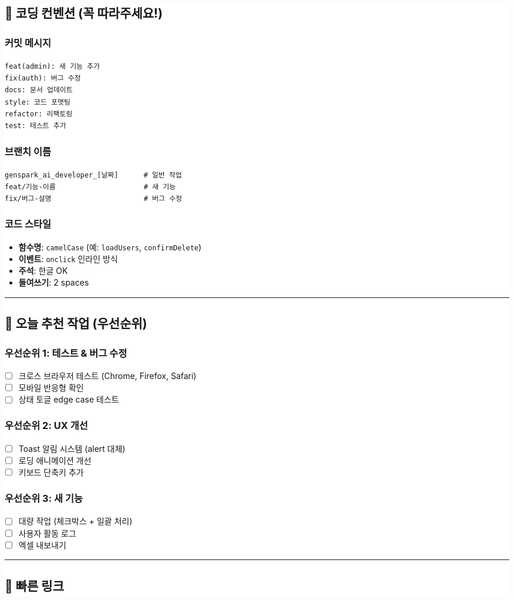 
## 📝 코딩 컨벤션 (꼭 따라주세요!)

### 커밋 메시지
```
feat(admin): 새 기능 추가
fix(auth): 버그 수정
docs: 문서 업데이트
style: 코드 포맷팅
refactor: 리팩토링
test: 테스트 추가
```

### 브랜치 이름
```
genspark_ai_developer_[날짜]      # 일반 작업
feat/기능-이름                     # 새 기능
fix/버그-설명                      # 버그 수정
```

### 코드 스타일
- **함수명**: `camelCase` (예: `loadUsers`, `confirmDelete`)
- **이벤트**: `onclick` 인라인 방식
- **주석**: 한글 OK
- **들여쓰기**: 2 spaces

---

## 🎯 오늘 추천 작업 (우선순위)

### 우선순위 1: 테스트 & 버그 수정
- [ ] 크로스 브라우저 테스트 (Chrome, Firefox, Safari)
- [ ] 모바일 반응형 확인
- [ ] 상태 토글 edge case 테스트

### 우선순위 2: UX 개선
- [ ] Toast 알림 시스템 (alert 대체)
- [ ] 로딩 애니메이션 개선
- [ ] 키보드 단축키 추가

### 우선순위 3: 새 기능
- [ ] 대량 작업 (체크박스 + 일괄 처리)
- [ ] 사용자 활동 로그
- [ ] 엑셀 내보내기

---

## 🔗 빠른 링크
